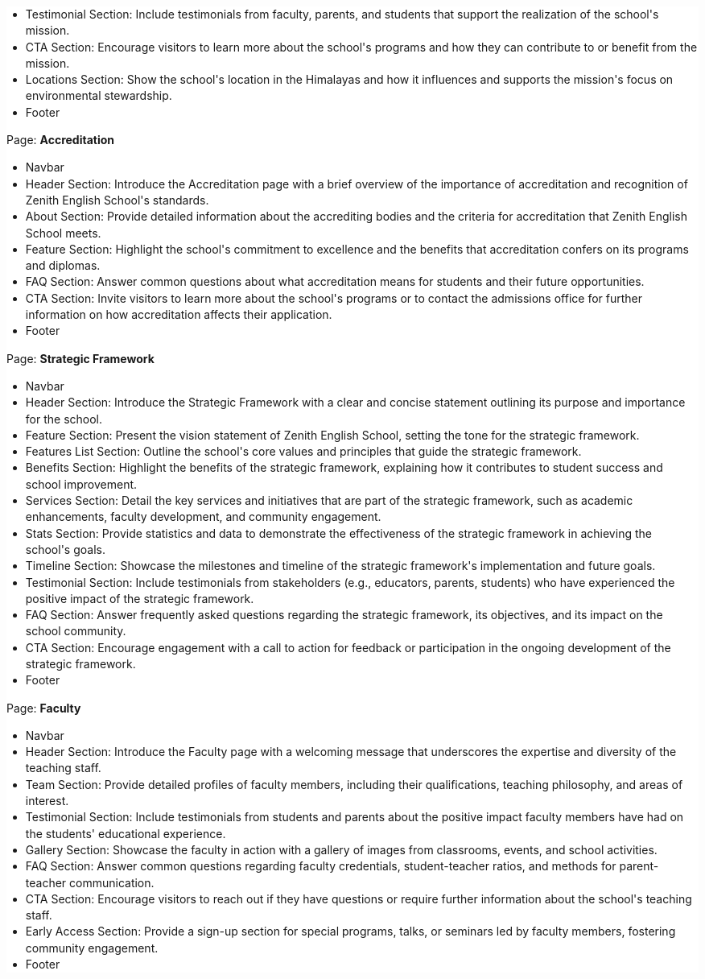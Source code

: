  - Testimonial Section: Include testimonials from faculty, parents, and students that support the realization of the school's mission.
 - CTA Section: Encourage visitors to learn more about the school's programs and how they can contribute to or benefit from the mission.
 - Locations Section: Show the school's location in the Himalayas and how it influences and supports the mission's focus on environmental stewardship.
 - Footer

Page: **Accreditation**
 - Navbar
 - Header Section: Introduce the Accreditation page with a brief overview of the importance of accreditation and recognition of Zenith English School's standards.
 - About Section: Provide detailed information about the accrediting bodies and the criteria for accreditation that Zenith English School meets.
 - Feature Section: Highlight the school's commitment to excellence and the benefits that accreditation confers on its programs and diplomas.
 - FAQ Section: Answer common questions about what accreditation means for students and their future opportunities.
 - CTA Section: Invite visitors to learn more about the school's programs or to contact the admissions office for further information on how accreditation affects their application.
 - Footer

Page: **Strategic Framework**
 - Navbar
 - Header Section: Introduce the Strategic Framework with a clear and concise statement outlining its purpose and importance for the school.
 - Feature Section: Present the vision statement of Zenith English School, setting the tone for the strategic framework.
 - Features List Section: Outline the school's core values and principles that guide the strategic framework.
 - Benefits Section: Highlight the benefits of the strategic framework, explaining how it contributes to student success and school improvement.
 - Services Section: Detail the key services and initiatives that are part of the strategic framework, such as academic enhancements, faculty development, and community engagement.
 - Stats Section: Provide statistics and data to demonstrate the effectiveness of the strategic framework in achieving the school's goals.
 - Timeline Section: Showcase the milestones and timeline of the strategic framework's implementation and future goals.
 - Testimonial Section: Include testimonials from stakeholders (e.g., educators, parents, students) who have experienced the positive impact of the strategic framework.
 - FAQ Section: Answer frequently asked questions regarding the strategic framework, its objectives, and its impact on the school community.
 - CTA Section: Encourage engagement with a call to action for feedback or participation in the ongoing development of the strategic framework.
 - Footer

Page: **Faculty**
 - Navbar
 - Header Section: Introduce the Faculty page with a welcoming message that underscores the expertise and diversity of the teaching staff.
 - Team Section: Provide detailed profiles of faculty members, including their qualifications, teaching philosophy, and areas of interest.
 - Testimonial Section: Include testimonials from students and parents about the positive impact faculty members have had on the students' educational experience.
 - Gallery Section: Showcase the faculty in action with a gallery of images from classrooms, events, and school activities.
 - FAQ Section: Answer common questions regarding faculty credentials, student-teacher ratios, and methods for parent-teacher communication.
 - CTA Section: Encourage visitors to reach out if they have questions or require further information about the school's teaching staff.
 - Early Access Section: Provide a sign-up section for special programs, talks, or seminars led by faculty members, fostering community engagement.
 - Footer
